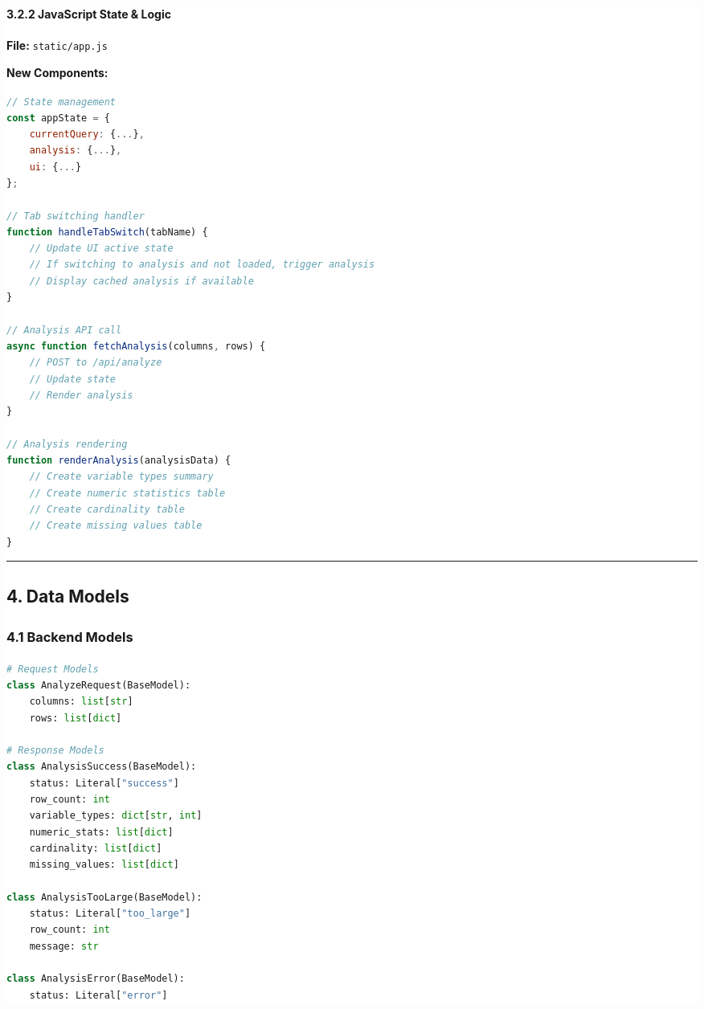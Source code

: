 #### 3.2.2 JavaScript State & Logic

**File:** `static/app.js`

**New Components:**

```javascript
// State management
const appState = {
    currentQuery: {...},
    analysis: {...},
    ui: {...}
};

// Tab switching handler
function handleTabSwitch(tabName) {
    // Update UI active state
    // If switching to analysis and not loaded, trigger analysis
    // Display cached analysis if available
}

// Analysis API call
async function fetchAnalysis(columns, rows) {
    // POST to /api/analyze
    // Update state
    // Render analysis
}

// Analysis rendering
function renderAnalysis(analysisData) {
    // Create variable types summary
    // Create numeric statistics table
    // Create cardinality table
    // Create missing values table
}
```

---

## 4. Data Models

### 4.1 Backend Models

```python
# Request Models
class AnalyzeRequest(BaseModel):
    columns: list[str]
    rows: list[dict]

# Response Models
class AnalysisSuccess(BaseModel):
    status: Literal["success"]
    row_count: int
    variable_types: dict[str, int]
    numeric_stats: list[dict]
    cardinality: list[dict]
    missing_values: list[dict]

class AnalysisTooLarge(BaseModel):
    status: Literal["too_large"]
    row_count: int
    message: str

class AnalysisError(BaseModel):
    status: Literal["error"]
```